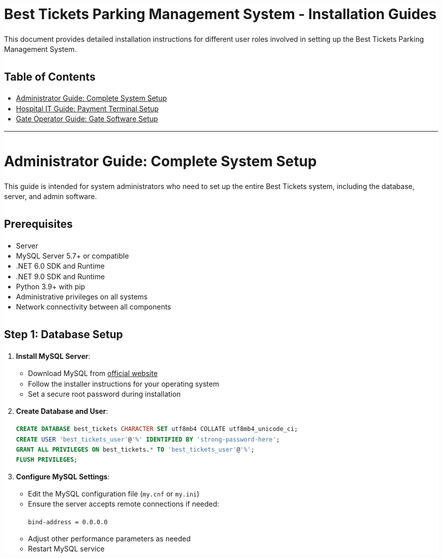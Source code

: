 # Best Tickets Parking Management System - Installation Guides

This document provides detailed installation instructions for different user roles involved in setting up the Best Tickets Parking Management System.

## Table of Contents
- [Administrator Guide: Complete System Setup](#administrator-guide-complete-system-setup)
- [Hospital IT Guide: Payment Terminal Setup](#hospital-it-guide-payment-terminal-setup)
- [Gate Operator Guide: Gate Software Setup](#gate-operator-guide-gate-software-setup)

---

# Administrator Guide: Complete System Setup

This guide is intended for system administrators who need to set up the entire Best Tickets system, including the database, server, and admin software.

## Prerequisites

- Server
- MySQL Server 5.7+ or compatible
- .NET 6.0 SDK and Runtime
- .NET 9.0 SDK and Runtime
- Python 3.9+ with pip
- Administrative privileges on all systems
- Network connectivity between all components

## Step 1: Database Setup

1. **Install MySQL Server**:
   - Download MySQL from [official website](https://dev.mysql.com/downloads/mysql/)
   - Follow the installer instructions for your operating system
   - Set a secure root password during installation

2. **Create Database and User**:
   ```sql
   CREATE DATABASE best_tickets CHARACTER SET utf8mb4 COLLATE utf8mb4_unicode_ci;
   CREATE USER 'best_tickets_user'@'%' IDENTIFIED BY 'strong-password-here';
   GRANT ALL PRIVILEGES ON best_tickets.* TO 'best_tickets_user'@'%';
   FLUSH PRIVILEGES;
   ```

3. **Configure MySQL Settings**:
   - Edit the MySQL configuration file (`my.cnf` or `my.ini`)
   - Ensure the server accepts remote connections if needed:
     ```
     bind-address = 0.0.0.0
     ```
   - Adjust other performance parameters as needed
   - Restart MySQL service
